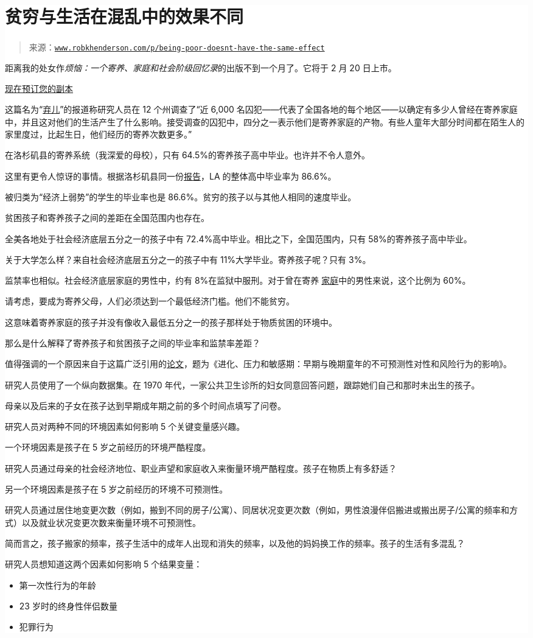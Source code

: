 

# 贫穷与生活在混乱中的效果不同

> 来源：[`www.robkhenderson.com/p/being-poor-doesnt-have-the-same-effect`](https://www.robkhenderson.com/p/being-poor-doesnt-have-the-same-effect)

距离我的处女作*烦恼：一个寄养、家庭和社会阶级回忆录*的出版不到一个月了。它将于 2 月 20 日上市。

[现在预订您的副本](https://linktr.ee/robkhenderson)

这篇名为“[弃儿](https://www.kansascity.com/news/special-reports/article238206754.html)”的报道称研究人员在 12 个州调查了“近 6,000 名囚犯——代表了全国各地的每个地区——以确定有多少人曾经在寄养家庭中，并且这对他们的生活产生了什么影响。接受调查的囚犯中，四分之一表示他们是寄养家庭的产物。有些人童年大部分时间都在陌生人的家里度过，比起生日，他们经历的寄养次数更多。”

在洛杉矶县的寄养系统（我深爱的母校），只有 64.5%的寄养孩子高中毕业。也许并不令人意外。

这里有更令人惊讶的事情。根据洛杉矶县同一份[报告](http://www.grandjury.co.la.ca.us/pdf/2017-2018%20Los%20Angeles%20County%20Civil%20Grand%20Jury%20Final%20Report.pdf)，LA 的整体高中毕业率为 86.6%。

被归类为“经济上弱势”的学生的毕业率也是 86.6%。贫穷的孩子以与其他人相同的速度毕业。

贫困孩子和寄养孩子之间的差距在全国范围内也存在。

全美各地处于社会经济底层五分之一的孩子中有 72.4%高中毕业。相比之下，全国范围内，只有 58%的寄养孩子高中毕业。

关于大学怎么样？来自社会经济底层五分之一的孩子中有 11%大学毕业。寄养孩子呢？只有 3%。

监禁率也相似。社会经济底层家庭的男性中，约有 8%在监狱中服刑。对于曾在寄养 [家庭](https://www.npr.org/templates/story/story.php?storyId=125594259)中的男性来说，这个比例为 60%。

请考虑，要成为寄养父母，人们必须达到一个最低经济门槛。他们不能贫穷。

这意味着寄养家庭的孩子并没有像收入最低五分之一的孩子那样处于物质贫困的环境中。

那么是什么解释了寄养孩子和贫困孩子之间的毕业率和监禁率差距？

值得强调的一个原因来自于这篇广泛引用的[论文](https://psycnet.apa.org/record/2012-03330-001)，题为《进化、压力和敏感期：早期与晚期童年的不可预测性对性和风险行为的影响》。

研究人员使用了一个纵向数据集。在 1970 年代，一家公共卫生诊所的妇女同意回答问题，跟踪她们自己和那时未出生的孩子。

母亲以及后来的子女在孩子达到早期成年期之前的多个时间点填写了问卷。

研究人员对两种不同的环境因素如何影响 5 个关键变量感兴趣。

一个环境因素是孩子在 5 岁之前经历的环境严酷程度。

研究人员通过母亲的社会经济地位、职业声望和家庭收入来衡量环境严酷程度。孩子在物质上有多舒适？

另一个环境因素是孩子在 5 岁之前经历的环境不可预测性。

研究人员通过居住地变更次数（例如，搬到不同的房子/公寓）、同居状况变更次数（例如，男性浪漫伴侣搬进或搬出房子/公寓的频率和方式）以及就业状况变更次数来衡量环境不可预测性。

简而言之，孩子搬家的频率，孩子生活中的成年人出现和消失的频率，以及他的妈妈换工作的频率。孩子的生活有多混乱？

研究人员想知道这两个因素如何影响 5 个结果变量：

+   第一次性行为的年龄

+   23 岁时的终身性伴侣数量

+   犯罪行为
